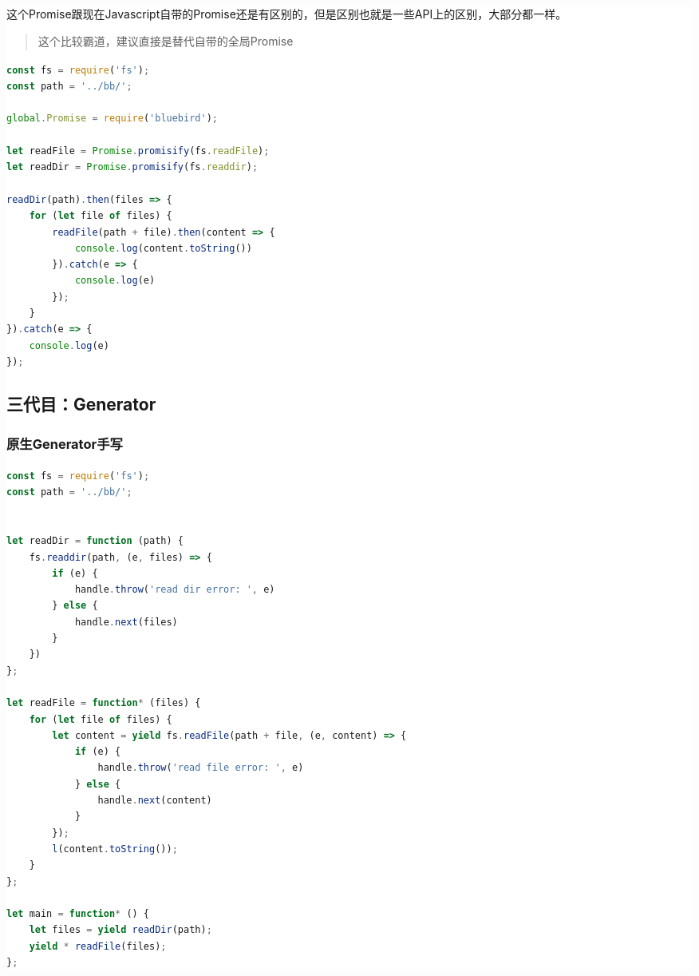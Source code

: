 这个Promise跟现在Javascript自带的Promise还是有区别的，但是区别也就是一些API上的区别，大部分都一样。

> 这个比较霸道，建议直接是替代自带的全局Promise

```javascript
const fs = require('fs');
const path = '../bb/';

global.Promise = require('bluebird');

let readFile = Promise.promisify(fs.readFile);
let readDir = Promise.promisify(fs.readdir);

readDir(path).then(files => {
    for (let file of files) {
        readFile(path + file).then(content => {
            console.log(content.toString())
        }).catch(e => {
            console.log(e)
        });
    }
}).catch(e => {
    console.log(e)
});

```



## 三代目：Generator

### 原生Generator手写

```javascript
const fs = require('fs');
const path = '../bb/';


let readDir = function (path) {
    fs.readdir(path, (e, files) => {
        if (e) {
            handle.throw('read dir error: ', e)
        } else {
            handle.next(files)
        }
    })
};

let readFile = function* (files) {
    for (let file of files) {
        let content = yield fs.readFile(path + file, (e, content) => {
            if (e) {
                handle.throw('read file error: ', e)
            } else {
                handle.next(content)
            }
        });
        l(content.toString());
    }
};

let main = function* () {
    let files = yield readDir(path);
    yield * readFile(files);
};
```